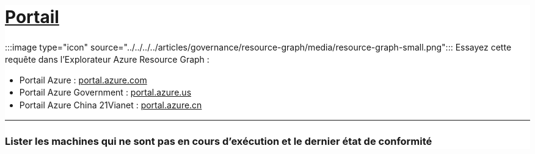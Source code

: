 # <a name="portal"></a>[Portail](#tab/azure-portal)

:::image type="icon" source="../../../../articles/governance/resource-graph/media/resource-graph-small.png"::: Essayez cette requête dans l’Explorateur Azure Resource Graph :

- Portail Azure : <a href="https://portal.azure.com/?feature.customportal=false#blade/HubsExtension/ArgQueryBlade/query/GuestConfigurationResources%0a%7c%20where%20name%20in%20(%27WindowsPendingReboot%27)%0a%7c%20project%20id%2c%20name%2c%20resources%20%3d%20properties.latestAssignmentReport.resources%2c%20vmid%20%3d%20split(properties.targetResourceId%2c%27%2f%27)%2c%20status%20%3d%20tostring(properties.complianceStatus)%0a%7c%20extend%20resources%20%3d%20iff(isnull(resources%5b0%5d)%2c%20dynamic(%5b%7b%7d%5d)%2c%20resources)%0a%7c%20mvexpand%20resources%0a%7c%20extend%20reasons%20%3d%20resources.reasons%0a%7c%20extend%20reasons%20%3d%20iff(isnull(reasons%5b0%5d)%2c%20dynamic(%5b%7b%7d%5d)%2c%20reasons)%0a%7c%20mvexpand%20reasons%0a%7c%20project%20id%2c%20vmid%2c%20name%2c%20status%2c%20resource%20%3d%20resources.resourceId%2c%20reason%20%3d%20reasons.phrase%0a%7c%20summarize%20name%20%3d%20any(name)%2c%20status%20%3d%20any(status)%2c%20vmid%20%3d%20any(vmid)%2c%20resources%20%3d%20make_list_if(resource%2c%20isnotnull(resource))%2c%20reasons%20%3d%20make_list_if(reason%2c%20isnotnull(reason))%20by%20id%20%3d%20tolower(id)%0a%7c%20project%20id%2c%20machine%20%3d%20tostring(vmid%5b(-1)%5d)%2c%20type%20%3d%20tostring(vmid%5b(-3)%5d)%2c%20name%2c%20status%2c%20reasons" target="_blank">portal.azure.com</a>
- Portail Azure Government : <a href="https://portal.azure.us/?feature.customportal=false#blade/HubsExtension/ArgQueryBlade/query/GuestConfigurationResources%0a%7c%20where%20name%20in%20(%27WindowsPendingReboot%27)%0a%7c%20project%20id%2c%20name%2c%20resources%20%3d%20properties.latestAssignmentReport.resources%2c%20vmid%20%3d%20split(properties.targetResourceId%2c%27%2f%27)%2c%20status%20%3d%20tostring(properties.complianceStatus)%0a%7c%20extend%20resources%20%3d%20iff(isnull(resources%5b0%5d)%2c%20dynamic(%5b%7b%7d%5d)%2c%20resources)%0a%7c%20mvexpand%20resources%0a%7c%20extend%20reasons%20%3d%20resources.reasons%0a%7c%20extend%20reasons%20%3d%20iff(isnull(reasons%5b0%5d)%2c%20dynamic(%5b%7b%7d%5d)%2c%20reasons)%0a%7c%20mvexpand%20reasons%0a%7c%20project%20id%2c%20vmid%2c%20name%2c%20status%2c%20resource%20%3d%20resources.resourceId%2c%20reason%20%3d%20reasons.phrase%0a%7c%20summarize%20name%20%3d%20any(name)%2c%20status%20%3d%20any(status)%2c%20vmid%20%3d%20any(vmid)%2c%20resources%20%3d%20make_list_if(resource%2c%20isnotnull(resource))%2c%20reasons%20%3d%20make_list_if(reason%2c%20isnotnull(reason))%20by%20id%20%3d%20tolower(id)%0a%7c%20project%20id%2c%20machine%20%3d%20tostring(vmid%5b(-1)%5d)%2c%20type%20%3d%20tostring(vmid%5b(-3)%5d)%2c%20name%2c%20status%2c%20reasons" target="_blank">portal.azure.us</a>
- Portail Azure China 21Vianet : <a href="https://portal.azure.cn/?feature.customportal=false#blade/HubsExtension/ArgQueryBlade/query/GuestConfigurationResources%0a%7c%20where%20name%20in%20(%27WindowsPendingReboot%27)%0a%7c%20project%20id%2c%20name%2c%20resources%20%3d%20properties.latestAssignmentReport.resources%2c%20vmid%20%3d%20split(properties.targetResourceId%2c%27%2f%27)%2c%20status%20%3d%20tostring(properties.complianceStatus)%0a%7c%20extend%20resources%20%3d%20iff(isnull(resources%5b0%5d)%2c%20dynamic(%5b%7b%7d%5d)%2c%20resources)%0a%7c%20mvexpand%20resources%0a%7c%20extend%20reasons%20%3d%20resources.reasons%0a%7c%20extend%20reasons%20%3d%20iff(isnull(reasons%5b0%5d)%2c%20dynamic(%5b%7b%7d%5d)%2c%20reasons)%0a%7c%20mvexpand%20reasons%0a%7c%20project%20id%2c%20vmid%2c%20name%2c%20status%2c%20resource%20%3d%20resources.resourceId%2c%20reason%20%3d%20reasons.phrase%0a%7c%20summarize%20name%20%3d%20any(name)%2c%20status%20%3d%20any(status)%2c%20vmid%20%3d%20any(vmid)%2c%20resources%20%3d%20make_list_if(resource%2c%20isnotnull(resource))%2c%20reasons%20%3d%20make_list_if(reason%2c%20isnotnull(reason))%20by%20id%20%3d%20tolower(id)%0a%7c%20project%20id%2c%20machine%20%3d%20tostring(vmid%5b(-1)%5d)%2c%20type%20%3d%20tostring(vmid%5b(-3)%5d)%2c%20name%2c%20status%2c%20reasons" target="_blank">portal.azure.cn</a>

---

### <a name="list-machines-that-are-not-running-and-the-last-compliance-status"></a>Lister les machines qui ne sont pas en cours d’exécution et le dernier état de conformité
